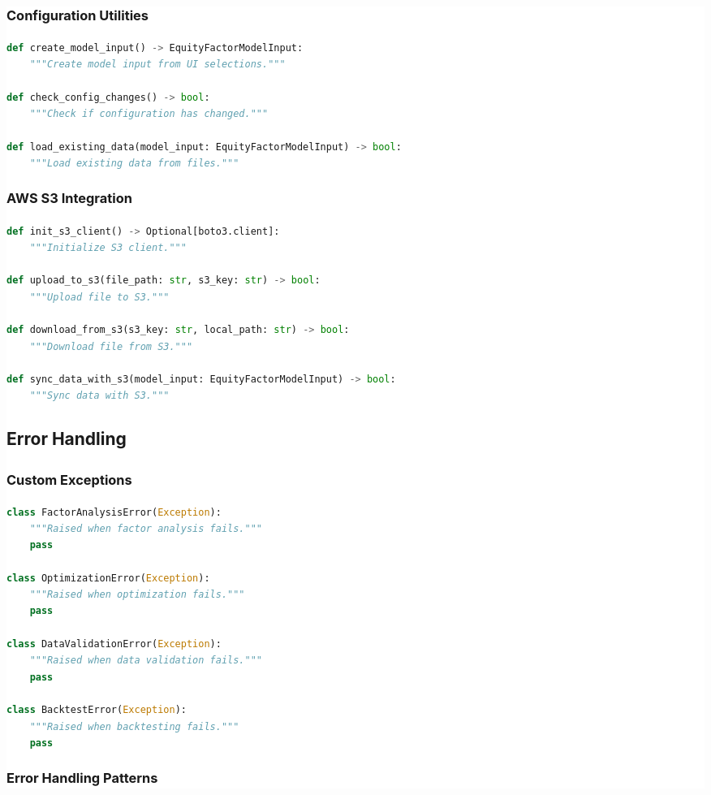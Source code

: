 ### Configuration Utilities

```python
def create_model_input() -> EquityFactorModelInput:
    """Create model input from UI selections."""

def check_config_changes() -> bool:
    """Check if configuration has changed."""

def load_existing_data(model_input: EquityFactorModelInput) -> bool:
    """Load existing data from files."""
```

### AWS S3 Integration

```python
def init_s3_client() -> Optional[boto3.client]:
    """Initialize S3 client."""

def upload_to_s3(file_path: str, s3_key: str) -> bool:
    """Upload file to S3."""

def download_from_s3(s3_key: str, local_path: str) -> bool:
    """Download file from S3."""

def sync_data_with_s3(model_input: EquityFactorModelInput) -> bool:
    """Sync data with S3."""
```

## Error Handling

### Custom Exceptions

```python
class FactorAnalysisError(Exception):
    """Raised when factor analysis fails."""
    pass

class OptimizationError(Exception):
    """Raised when optimization fails."""
    pass

class DataValidationError(Exception):
    """Raised when data validation fails."""
    pass

class BacktestError(Exception):
    """Raised when backtesting fails."""
    pass
```

### Error Handling Patterns
